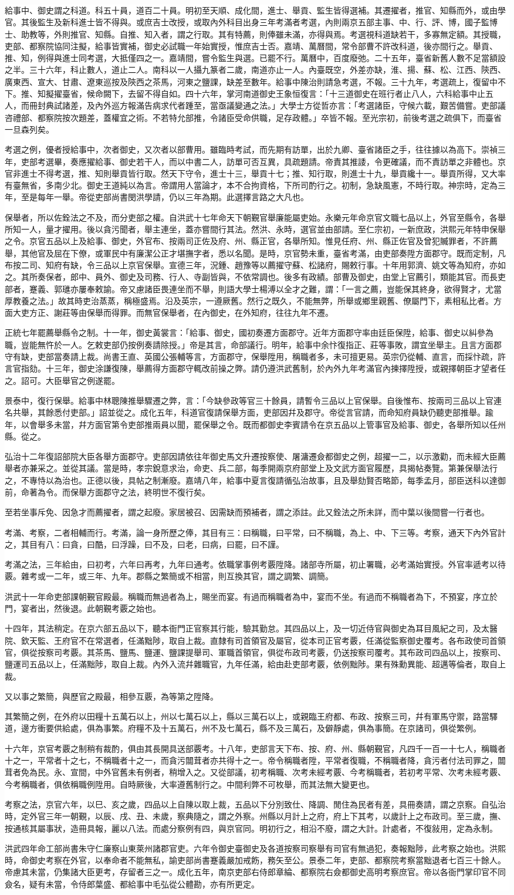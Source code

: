 給事中、御史謂之科道。科五十員，道百二十員。明初至天順、成化間，進士、舉貢、監生皆得選補。其遷擢者，推官、知縣而外，或由學官。其後監生及新科進士皆不得與。或庶吉士改授，或取內外科目出身三年考滿者考選，內則兩京五部主事、中、行、評、博，國子監博士、助教等，外則推官、知縣。自推、知入者，謂之行取。其有特薦，則俸雖未滿，亦得與焉。考選視科道缺若干，多寡無定額。其授職，吏部、都察院協同注擬，給事皆實補，御史必試職一年始實授，惟庶吉士否。嘉靖、萬曆間，常令部曹不許改科道，後亦間行之。舉貢、推、知，例得與進士同考選，大抵僅四之一。嘉靖間，嘗令監生與選。已罷不行。萬曆中，百度廢弛。二十五年，臺省新舊人數不足當額設之半。三十六年，科止數人，道止二人。南科以一人攝九篆者二歲，南道亦止一人。內臺既空，外差亦缺，淮、揚、蘇、松、江西、陝西、廣東西、宣大、甘肅、遼東巡按及陝西之茶馬，河東之鹽課，缺差至數年。給事中陳治則請急考選，不報。三十九年，考選疏上，復留中不下。推、知擬擢臺省，候命闕下，去留不得自如。四十六年，掌河南道御史王象恒復言：「十三道御史在班行者止八人，六科給事中止五人，而冊封典試諸差，及內外巡方報滿告病求代者踵至，當亟議變通之法。」大學士方從哲亦言：「考選諸臣，守候六載，艱苦備嘗。吏部議咨禮部、都察院按次題差，蓋權宜之術。不若特允部推，令諸臣受命供職，足存政體。」卒皆不報。至光宗初，前後考選之疏俱下，而臺省一旦森列矣。

考選之例，優者授給事中，次者御史，又次者以部曹用。雖臨時考試，而先期有訪單，出於九卿、臺省諸臣之手，往往據以為高下。崇禎三年，吏部考選畢，奏應擢給事、御史若干人，而以中書二人，訪單可否互異，具疏題請。帝責其推諉，令更確議，而不責訪單之非體也。京官非進士不得考選，推、知則舉貢皆行取。然天下守令，進士十三，舉貢十七；推、知行取，則進士十九，舉貢纔十一。舉貢所得，又大率有臺無省，多南少北。御史王道純以為言。帝謂用人當論才，本不合拘資格，下所司酌行之。初制，急缺風憲，不時行取。神宗時，定為三年，至是每年一舉。帝從吏部尚書閔洪學請，仍以三年為期。此選擇言路之大凡也。

保舉者，所以佐銓法之不及，而分吏部之權。自洪武十七年命天下朝覲官舉廉能屬吏始。永樂元年命京官文職七品以上，外官至縣令，各舉所知一人，量才擢用。後以貪污聞者，舉主連坐，蓋亦嘗間行其法。然洪、永時，選官並由部請。至仁宗初，一新庶政，洪熙元年特申保舉之令。京官五品以上及給事、御史，外官布、按兩司正佐及府、州、縣正官，各舉所知。惟見任府、州、縣正佐官及曾犯贓罪者，不許薦舉，其他官及屈在下僚，或軍民中有廉潔公正才堪撫字者，悉以名聞。是時，京官勢未重，臺省考滿，由吏部奏陞方面郡守。既而定制，凡布按二司、知府有缺，令三品以上京官保舉。宣德三年，況鍾、趙豫等以薦擢守蘇、松諸府，賜敕行事。十年用郭濟、姚文等為知府，亦如之。其所奏保者，郎中、員外、御史及司務、行人、寺副皆與，不依常調也。後多有政績。部曹及御史，由堂上官薦引，類能其官。而長吏部者，蹇義、郭璡亦屢奉敕諭。帝又慮諸臣畏連坐而不舉，則語大學士楊溥以全才之難，謂：「一言之薦，豈能保其終身，欲得賢才，尤當厚教養之法。」故其時吏治蒸蒸，稱極盛焉。沿及英宗，一遵厥舊。然行之既久，不能無弊，所舉或鄉里親舊、僚屬門下，素相私比者。方面大吏方正、謝莊等由保舉而得罪。而無官保舉者，在內御史，在外知府，往往九年不遷。

正統七年罷薦舉縣令之制。十一年，御史黃裳言：「給事、御史，國初奏遷方面郡守。近年方面郡守率由廷臣保陞，給事、御史以糾參為職，豈能無忤於一人。乞敕吏部仍按例奏請除授。」帝是其言，命部議行。明年，給事中余忭復指正、莊等事敗，謂宜坐舉主。且言方面郡守有缺，吏部當奏請上裁。尚書王直、英國公張輔等言，方面郡守，保舉陞用，稱職者多，未可擅更易。英宗仍從輔、直言，而採忭疏，許言官指劾。十三年，御史涂謙復陳，舉薦得方面郡守輒改前操之弊。請仍遵洪武舊制，於內外九年考滿官內揀擇陞授，或親擇朝臣才望者任之。詔可。大臣舉官之例遂罷。

景泰中，復行保舉。給事中林聰陳推舉驟遷之弊，言：「今缺參政等官三十餘員，請暫令三品以上官保舉。自後惟布、按兩司三品以上官連名共舉，其餘悉付吏部。」詔並從之。成化五年，科道官復請保舉方面，吏部因幷及郡守。帝從言官請，而命知府員缺仍聽吏部推舉。踰年，以會舉多未當，幷方面官第令吏部推兩員以聞，罷保舉之令。既而都御史李賓請令在京五品以上管事官及給事、御史，各舉所知以任州縣。從之。

弘治十二年復詔部院大臣各舉方面郡守。吏部因請依往年御史馬文升遷按察使、屠滽遷僉都御史之例，超擢一二，以示激勸，而未經大臣薦舉者亦兼采之。並從其議。當是時，孝宗銳意求治，命吏、兵二部，每季開兩京府部堂上及文武方面官履歷，具揭帖奏覽。第兼保舉法行之，不專恃以為治也。正德以後，具帖之制漸廢。嘉靖八年，給事中夏言復請循弘治故事，且及舉劾賢否略節，每季孟月，部臣送科以達御前，命著為令。而保舉方面郡守之法，終明世不復行矣。

至若坐事斥免、因急才而薦擢者，謂之起廢。家居被召、因需缺而預補者，謂之添註。此又銓法之所未詳，而中葉以後間嘗一行者也。

考滿、考察，二者相輔而行。考滿，論一身所歷之俸，其目有三：曰稱職，曰平常，曰不稱職，為上、中、下三等。考察，通天下內外官計之，其目有八：曰貪，曰酷，曰浮躁，曰不及，曰老，曰病，曰罷，曰不謹。

考滿之法，三年給由，曰初考，六年曰再考，九年曰通考。依職掌事例考覈陞降。諸部寺所屬，初止署職，必考滿始實授。外官率遞考以待覈。雜考或一二年，或三年、九年。郡縣之繁簡或不相當，則互換其官，謂之調繁、調簡。

洪武十一年命吏部課朝覲官殿最。稱職而無過者為上，賜坐而宴。有過而稱職者為中，宴而不坐。有過而不稱職者為下，不預宴，序立於門，宴者出，然後退。此朝覲考覈之始也。

十四年，其法稍定。在京六部五品以下，聽本衙門正官察其行能，驗其勤怠。其四品以上，及一切近侍官與御史為耳目風紀之司，及太醫院、欽天監、王府官不在常選者，任滿黜陟，取自上裁。直隸有司首領官及屬官，從本司正官考覈，任滿從監察御史覆考。各布政使司首領官，俱從按察司考覈。其茶馬、鹽馬、鹽運、鹽課提舉司、軍職首領官，俱從布政司考覈，仍送按察司覆考。其布政司四品以上，按察司、鹽運司五品以上，任滿黜陟，取自上裁。內外入流幷雜職官，九年任滿，給由赴吏部考覈，依例黜陟。果有殊勳異能、超邁等倫者，取自上裁。

又以事之繁簡，與歷官之殿最，相參互覈，為等第之陞降。

其繁簡之例，在外府以田糧十五萬石以上，州以七萬石以上，縣以三萬石以上，或親臨王府都、布政、按察三司，幷有軍馬守禦，路當驛道，邊方衝要供給處，俱為事繁。府糧不及十五萬石，州不及七萬石，縣不及三萬石，及僻靜處，俱為事簡。在京諸司，俱從繁例。

十六年，京官考覈之制稍有裁酌，俱由其長開具送部覈考。十八年，吏部言天下布、按、府、州、縣朝覲官，凡四千一百一十七人，稱職者十之一，平常者十之七，不稱職者十之一，而貪污闒茸者亦共得十之一。帝令稱職者陞，平常者復職，不稱職者降，貪污者付法司罪之，闒茸者免為民。永、宣間，中外官舊未有例者，稍增入之。又從部議，初考稱職、次考未經考覈、今考稱職者，若初考平常、次考未經考覈、今考稱職者，俱依稱職例陞用。自時厥後，大率遵舊制行之。中間利弊不可枚舉，而其法無大變更也。

考察之法，京官六年，以巳、亥之歲，四品以上自陳以取上裁，五品以下分別致仕、降調、閒住為民者有差，具冊奏請，謂之京察。自弘治時，定外官三年一朝覲，以辰、戌、丑、未歲，察典隨之，謂之外察。州縣以月計上之府，府上下其考，以歲計上之布政司。至三歲，撫、按通核其屬事狀，造冊具報，麗以八法。而處分察例有四，與京官同。明初行之，相沿不廢，謂之大計。計處者，不復敍用，定為永制。

洪武四年命工部尚書朱守仁廉察山東萊州諸郡官吏。六年令御史臺御史及各道按察司察舉有司官有無過犯，奏報黜陟，此考察之始也。洪熙時，命御史考察在外官，以奉命者不能無私，諭吏部尚書蹇義嚴加戒飭，務矢至公。景泰二年，吏部、都察院考察當黜退者七百三十餘人。帝慮其未當，仍集諸大臣更考，存留者三之一。成化五年，南京吏部右侍郎章綸、都察院右僉都御史高明考察庶官。帝以各衙門掌印官不同僉名，疑有未當，令侍郎葉盛、都給事中毛弘從公體勘，亦有所更定。
